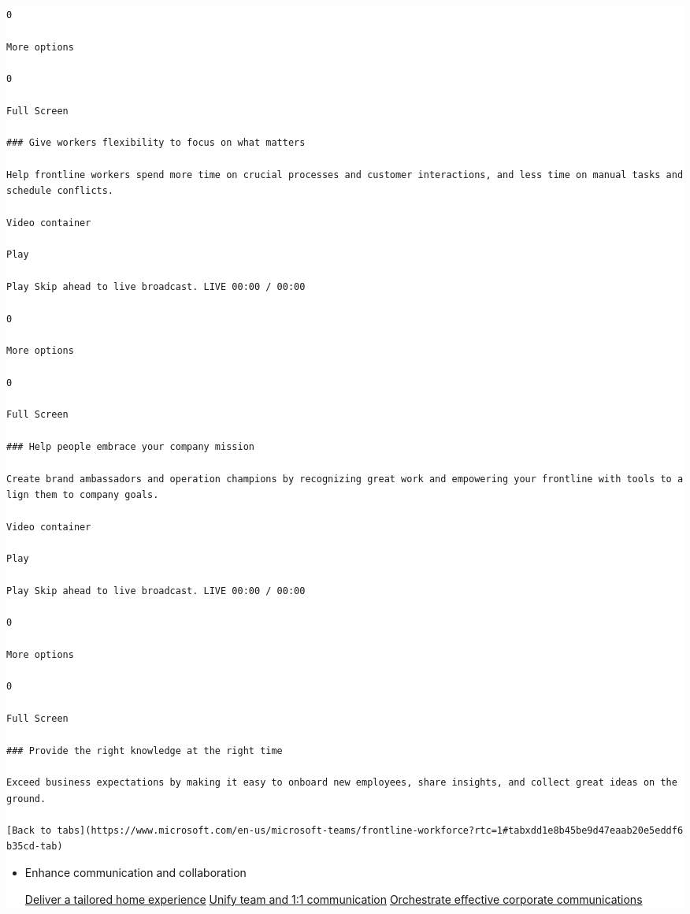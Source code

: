     0
    
    More options
    
    0
    
    Full Screen
    
    ### Give workers flexibility to focus on what matters
    
    Help frontline workers spend more time on crucial processes and customer interactions, and less time on manual tasks and schedule conflicts.
    
    Video container
    
    Play
    
    Play Skip ahead to live broadcast. LIVE 00:00 / 00:00
    
    0
    
    More options
    
    0
    
    Full Screen
    
    ### Help people embrace your company mission
    
    Create brand ambassadors and operation champions by recognizing great work and empowering your frontline with tools to align them to company goals.
    
    Video container
    
    Play
    
    Play Skip ahead to live broadcast. LIVE 00:00 / 00:00
    
    0
    
    More options
    
    0
    
    Full Screen
    
    ### Provide the right knowledge at the right time
    
    Exceed business expectations by making it easy to onboard new employees, share insights, and collect great ideas on the ground.
    
    [Back to tabs](https://www.microsoft.com/en-us/microsoft-teams/frontline-workforce?rtc=1#tabxdd1e8b45be9d47eaab20e5eddf6b35cd-tab)
    
- Enhance communication and collaboration
    
    [Deliver a tailored home experience](https://www.microsoft.com/en-us/microsoft-teams/frontline-workforce?rtc=1#tabx22fd6679c3394ae08b3f60eb5dc6987e) [Unify team and 1:1 communication](https://www.microsoft.com/en-us/microsoft-teams/frontline-workforce?rtc=1#tabxa85cecd4fe754339a372c10bf7417c2d) [Orchestrate effective corporate communications](https://www.microsoft.com/en-us/microsoft-teams/frontline-workforce?rtc=1#tabx3414632e7fa5420b96f76bfac3a4d3ec)
    
